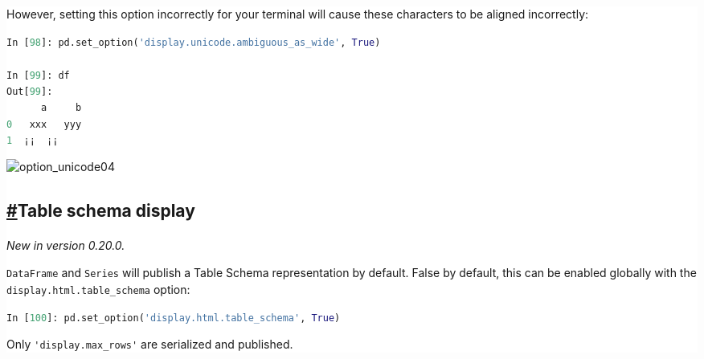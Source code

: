However, setting this option incorrectly for your terminal will cause these characters to be aligned incorrectly:

```python
In [98]: pd.set_option('display.unicode.ambiguous_as_wide', True)

In [99]: df
Out[99]: 
      a     b
0   xxx   yyy
1  ¡¡  ¡¡
```

![option_unicode04](https://static.pypandas.thto.net/public/static/images/option_unicode04.png)

## [#](https://www.pypandas.cn/docs/user_guide/options.html#table-schema-display)Table schema display

*New in version 0.20.0.*

`DataFrame` and `Series` will publish a Table Schema representation by default. False by default, this can be enabled globally with the `display.html.table_schema` option:

```python
In [100]: pd.set_option('display.html.table_schema', True)
```

Only `'display.max_rows'` are serialized and published.

